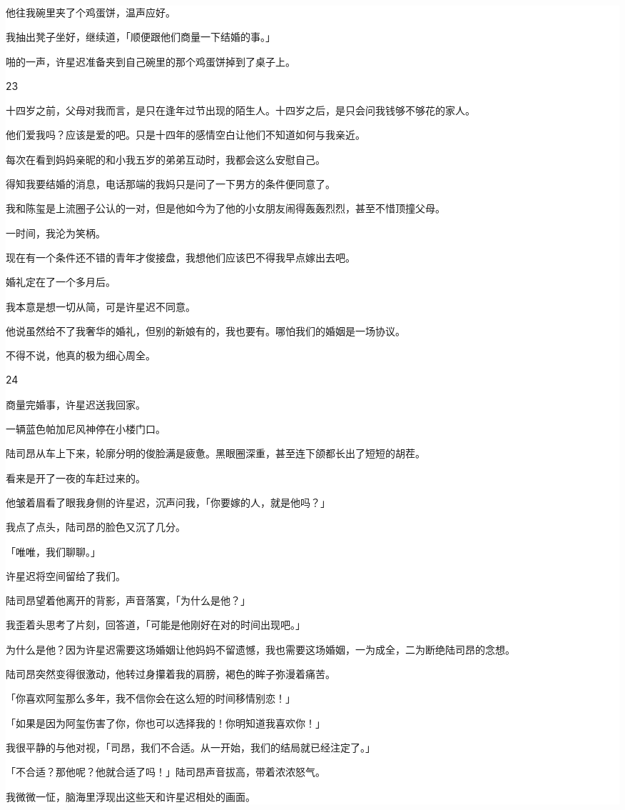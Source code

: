 他往我碗里夹了个鸡蛋饼，温声应好。

我抽出凳子坐好，继续道，「顺便跟他们商量一下结婚的事。」

啪的一声，许星迟准备夹到自己碗里的那个鸡蛋饼掉到了桌子上。

23

十四岁之前，父母对我而言，是只在逢年过节出现的陌生人。十四岁之后，是只会问我钱够不够花的家人。

他们爱我吗？应该是爱的吧。只是十四年的感情空白让他们不知道如何与我亲近。

每次在看到妈妈亲昵的和小我五岁的弟弟互动时，我都会这么安慰自己。

得知我要结婚的消息，电话那端的我妈只是问了一下男方的条件便同意了。

我和陈玺是上流圈子公认的一对，但是他如今为了他的小女朋友闹得轰轰烈烈，甚至不惜顶撞父母。

一时间，我沦为笑柄。

现在有一个条件还不错的青年才俊接盘，我想他们应该巴不得我早点嫁出去吧。

婚礼定在了一个多月后。

我本意是想一切从简，可是许星迟不同意。

他说虽然给不了我奢华的婚礼，但别的新娘有的，我也要有。哪怕我们的婚姻是一场协议。

不得不说，他真的极为细心周全。

24

商量完婚事，许星迟送我回家。

一辆蓝色帕加尼风神停在小楼门口。

陆司昂从车上下来，轮廓分明的俊脸满是疲惫。黑眼圈深重，甚至连下颌都长出了短短的胡茬。

看来是开了一夜的车赶过来的。

他皱着眉看了眼我身侧的许星迟，沉声问我，「你要嫁的人，就是他吗？」

我点了点头，陆司昂的脸色又沉了几分。

「唯唯，我们聊聊。」

许星迟将空间留给了我们。

陆司昂望着他离开的背影，声音落寞，「为什么是他？」

我歪着头思考了片刻，回答道，「可能是他刚好在对的时间出现吧。」

为什么是他？因为许星迟需要这场婚姻让他妈妈不留遗憾，我也需要这场婚姻，一为成全，二为断绝陆司昂的念想。

陆司昂突然变得很激动，他转过身攥着我的肩膀，褐色的眸子弥漫着痛苦。

「你喜欢阿玺那么多年，我不信你会在这么短的时间移情别恋！」

「如果是因为阿玺伤害了你，你也可以选择我的！你明知道我喜欢你！」

我很平静的与他对视，「司昂，我们不合适。从一开始，我们的结局就已经注定了。」

「不合适？那他呢？他就合适了吗！」陆司昂声音拔高，带着浓浓怒气。

我微微一怔，脑海里浮现出这些天和许星迟相处的画面。
